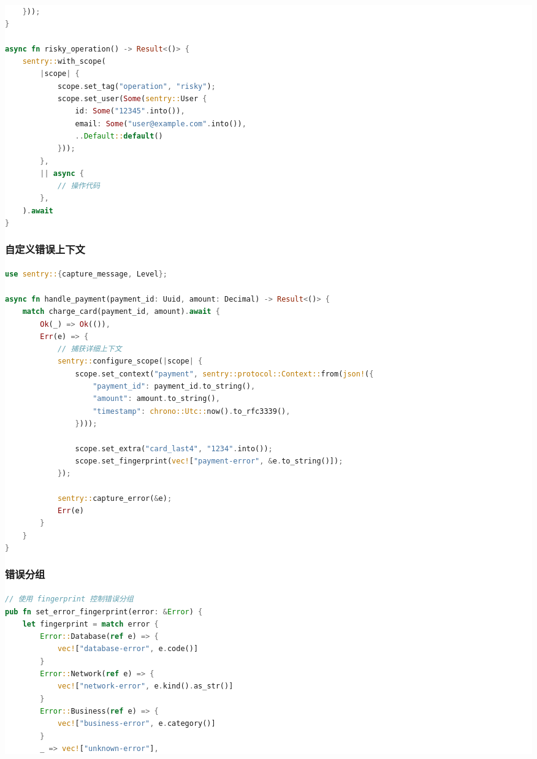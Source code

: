 ```rust
    }));
}

async fn risky_operation() -> Result<()> {
    sentry::with_scope(
        |scope| {
            scope.set_tag("operation", "risky");
            scope.set_user(Some(sentry::User {
                id: Some("12345".into()),
                email: Some("user@example.com".into()),
                ..Default::default()
            }));
        },
        || async {
            // 操作代码
        },
    ).await
}
```

### 自定义错误上下文

```rust
use sentry::{capture_message, Level};

async fn handle_payment(payment_id: Uuid, amount: Decimal) -> Result<()> {
    match charge_card(payment_id, amount).await {
        Ok(_) => Ok(()),
        Err(e) => {
            // 捕获详细上下文
            sentry::configure_scope(|scope| {
                scope.set_context("payment", sentry::protocol::Context::from(json!({
                    "payment_id": payment_id.to_string(),
                    "amount": amount.to_string(),
                    "timestamp": chrono::Utc::now().to_rfc3339(),
                })));
                
                scope.set_extra("card_last4", "1234".into());
                scope.set_fingerprint(vec!["payment-error", &e.to_string()]);
            });
            
            sentry::capture_error(&e);
            Err(e)
        }
    }
}
```

### 错误分组

```rust
// 使用 fingerprint 控制错误分组
pub fn set_error_fingerprint(error: &Error) {
    let fingerprint = match error {
        Error::Database(ref e) => {
            vec!["database-error", e.code()]
        }
        Error::Network(ref e) => {
            vec!["network-error", e.kind().as_str()]
        }
        Error::Business(ref e) => {
            vec!["business-error", e.category()]
        }
        _ => vec!["unknown-error"],
```